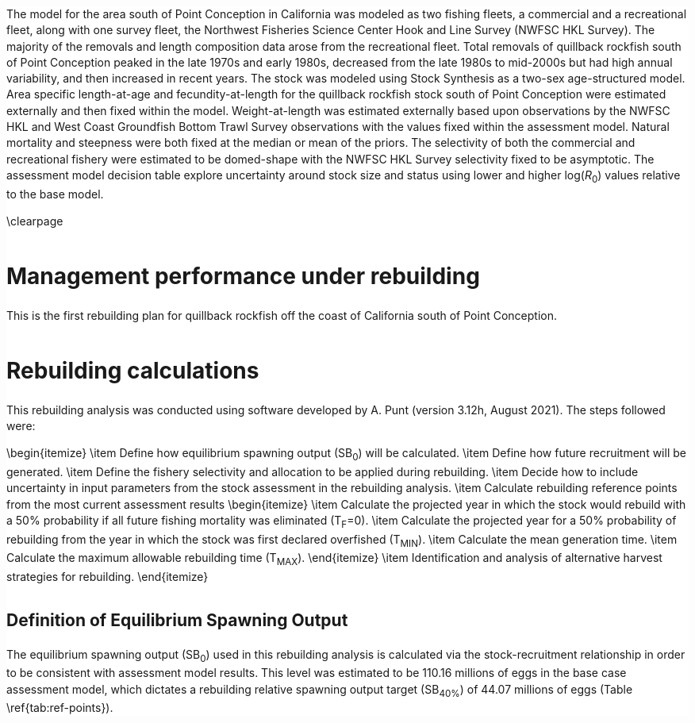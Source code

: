 The model for the area south of Point Conception in California was modeled as two fishing fleets, a commercial and a recreational fleet, along with one survey fleet, the Northwest Fisheries Science Center Hook and Line Survey (NWFSC HKL Survey). The majority of the removals and length composition data arose from the recreational fleet. Total removals of quillback rockfish south of Point Conception peaked in the late 1970s and early 1980s, decreased from the late 1980s to mid-2000s but had high annual variability, and then increased in recent years.  The stock was modeled using Stock Synthesis as a two-sex age-structured model. Area specific length-at-age and fecundity-at-length for the quillback rockfish stock south of Point Conception were estimated externally and then fixed within the model. Weight-at-length was estimated externally based upon observations by the NWFSC HKL and West Coast Groundfish Bottom Trawl Survey observations with the values fixed within the assessment model. Natural mortality and steepness were both fixed at the median or mean of the priors. The selectivity of both the commercial and recreational fishery were estimated to be domed-shape with the NWFSC HKL Survey selectivity fixed to be asymptotic. The assessment model decision table explore uncertainty around stock size and status using lower and higher log($R_0$) values relative to the base model.

\clearpage

# Management performance under rebuilding

This is the first rebuilding plan for quillback rockfish off the coast of California south of Point Conception.





# Rebuilding calculations

This rebuilding analysis was conducted using software developed by A. Punt (version 3.12h, August 2021). The steps followed were: 

\begin{itemize}
	\item Define how equilibrium spawning output ($\text{SB}_0$) will be calculated. 
	\item Define how future recruitment will be generated. 
	\item Define the fishery selectivity and allocation to be applied during rebuilding. 
	\item Decide how to include uncertainty in input parameters from the stock assessment in the rebuilding analysis. 
	\item Calculate rebuilding reference points from the most current assessment results 
	\begin{itemize}
		\item Calculate the projected year in which the stock would rebuild with a 50$\%$ probability if all future fishing mortality was eliminated ($\text{T}_\text{F}$=0).
		\item  Calculate the projected year for a 50$\%$ probability of rebuilding from the year in which the stock was first declared overfished ($\text{T}_\text{MIN}$). 
		\item Calculate the mean generation time. 
		\item Calculate the maximum allowable rebuilding time ($\text{T}_\text{MAX}$). 
	\end{itemize}
	\item Identification and analysis of alternative harvest strategies for rebuilding. 
\end{itemize}

## Definition of Equilibrium Spawning Output

The equilibrium spawning output ($\text{SB}_0$) used in this rebuilding analysis is calculated via the stock-recruitment relationship in order to be consistent with assessment model results. This level was estimated to be 110.16 millions of eggs in the base case assessment model, which dictates a rebuilding relative spawning output target ($\text{SB}_{40\%}$) of 44.07 millions of eggs (Table \ref{tab:ref-points}). 
